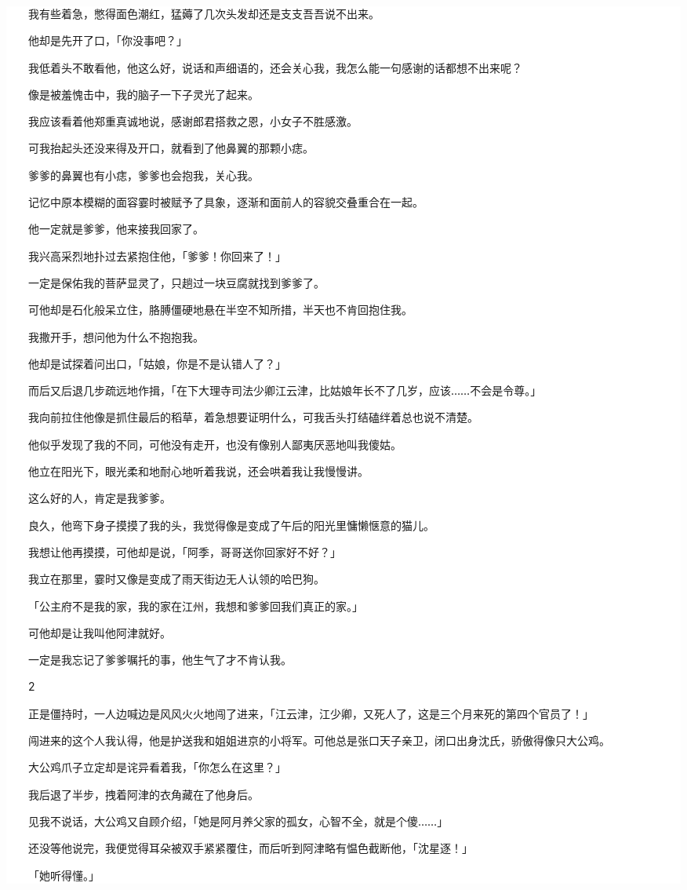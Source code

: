 &emsp;&emsp;我有些着急，憋得面色潮红，猛薅了几次头发却还是支支吾吾说不出来。  
  
&emsp;&emsp;他却是先开了口，「你没事吧？」  
  
&emsp;&emsp;我低着头不敢看他，他这么好，说话和声细语的，还会关心我，我怎么能一句感谢的话都想不出来呢？  
  
&emsp;&emsp;像是被羞愧击中，我的脑子一下子灵光了起来。  
  
&emsp;&emsp;我应该看着他郑重真诚地说，感谢郎君搭救之恩，小女子不胜感激。  
  
&emsp;&emsp;可我抬起头还没来得及开口，就看到了他鼻翼的那颗小痣。  
  
&emsp;&emsp;爹爹的鼻翼也有小痣，爹爹也会抱我，关心我。  
  
&emsp;&emsp;记忆中原本模糊的面容霎时被赋予了具象，逐渐和面前人的容貌交叠重合在一起。  
  
&emsp;&emsp;他一定就是爹爹，他来接我回家了。  
  
&emsp;&emsp;我兴高采烈地扑过去紧抱住他，「爹爹！你回来了！」  
  
&emsp;&emsp;一定是保佑我的菩萨显灵了，只趟过一块豆腐就找到爹爹了。  
  
&emsp;&emsp;可他却是石化般呆立住，胳膊僵硬地悬在半空不知所措，半天也不肯回抱住我。  
  
&emsp;&emsp;我撒开手，想问他为什么不抱抱我。  
  
&emsp;&emsp;他却是试探着问出口，「姑娘，你是不是认错人了？」  
  
&emsp;&emsp;而后又后退几步疏远地作揖，「在下大理寺司法少卿江云津，比姑娘年长不了几岁，应该……不会是令尊。」  
  
&emsp;&emsp;我向前拉住他像是抓住最后的稻草，着急想要证明什么，可我舌头打结磕绊着总也说不清楚。  
  
&emsp;&emsp;他似乎发现了我的不同，可他没有走开，也没有像别人鄙夷厌恶地叫我傻姑。  
  
&emsp;&emsp;他立在阳光下，眼光柔和地耐心地听着我说，还会哄着我让我慢慢讲。  
  
&emsp;&emsp;这么好的人，肯定是我爹爹。  
  
&emsp;&emsp;良久，他弯下身子摸摸了我的头，我觉得像是变成了午后的阳光里慵懒惬意的猫儿。  
  
&emsp;&emsp;我想让他再摸摸，可他却是说，「阿季，哥哥送你回家好不好？」  
  
&emsp;&emsp;我立在那里，霎时又像是变成了雨天街边无人认领的哈巴狗。  
  
&emsp;&emsp;「公主府不是我的家，我的家在江州，我想和爹爹回我们真正的家。」  
  
&emsp;&emsp;可他却是让我叫他阿津就好。  
  
&emsp;&emsp;一定是我忘记了爹爹嘱托的事，他生气了才不肯认我。  
  
&emsp;&emsp;2  
  
&emsp;&emsp;正是僵持时，一人边喊边是风风火火地闯了进来，「江云津，江少卿，又死人了，这是三个月来死的第四个官员了！」  
  
&emsp;&emsp;闯进来的这个人我认得，他是护送我和姐姐进京的小将军。可他总是张口天子亲卫，闭口出身沈氏，骄傲得像只大公鸡。  
  
&emsp;&emsp;大公鸡爪子立定却是诧异看着我，「你怎么在这里？」  
  
&emsp;&emsp;我后退了半步，拽着阿津的衣角藏在了他身后。  
  
&emsp;&emsp;见我不说话，大公鸡又自顾介绍，「她是阿月养父家的孤女，心智不全，就是个傻……」  
  
&emsp;&emsp;还没等他说完，我便觉得耳朵被双手紧紧覆住，而后听到阿津略有愠色截断他，「沈星逐！」  
  
&emsp;&emsp;「她听得懂。」  
  